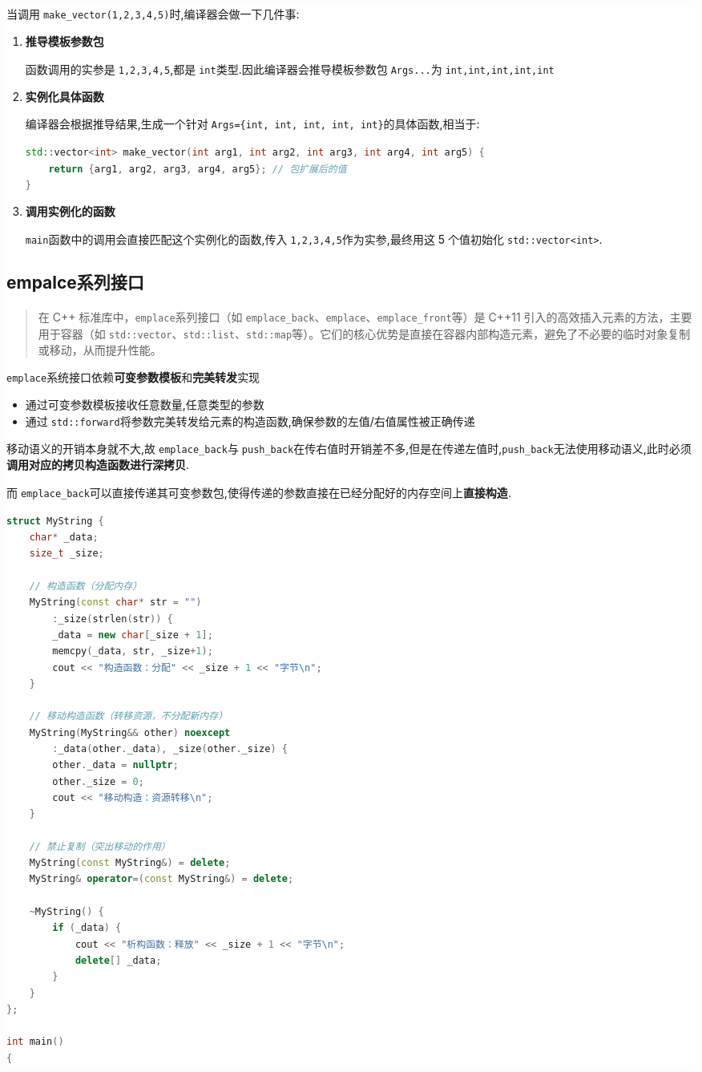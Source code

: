 当调用 `make_vector(1,2,3,4,5)`时,编译器会做一下几件事:

1. **推导模板参数包**

   函数调用的实参是 `1,2,3,4,5`,都是 `int`类型.因此编译器会推导模板参数包 `Args...`为 `int,int,int,int,int`
2. **实例化具体函数**

   编译器会根据推导结果,生成一个针对 `Args={int, int, int, int, int}`的具体函数,相当于:

   ```cpp
   std::vector<int> make_vector(int arg1, int arg2, int arg3, int arg4, int arg5) {
       return {arg1, arg2, arg3, arg4, arg5}; // 包扩展后的值
   }
   ```
3. **调用实例化的函数**

   `main`函数中的调用会直接匹配这个实例化的函数,传入 `1,2,3,4,5`作为实参,最终用这 5 个值初始化 `std::vector<int>`.

## empalce系列接口

> 在 C++ 标准库中，`emplace`系列接口（如 `emplace_back`、`emplace`、`emplace_front`等）是 C++11 引入的高效插入元素的方法，主要用于容器（如 `std::vector`、`std::list`、`std::map`等）。它们的核心优势是直接在容器内部构造元素，避免了不必要的临时对象复制或移动，从而提升性能。

`emplace`系统接口依赖**可变参数模板**和**完美转发**实现

- 通过可变参数模板接收任意数量,任意类型的参数
- 通过 `std::forward`将参数完美转发给元素的构造函数,确保参数的左值/右值属性被正确传递

移动语义的开销本身就不大,故 `emplace_back`与 `push_back`在传右值时开销差不多,但是在传递左值时,`push_back`无法使用移动语义,此时必须**调用对应的拷贝构造函数进行深拷贝**.

而 `emplace_back`可以直接传递其可变参数包,使得传递的参数直接在已经分配好的内存空间上**直接构造**.

```cpp
struct MyString {
    char* _data;
    size_t _size;

    // 构造函数（分配内存）
    MyString(const char* str = "")
        :_size(strlen(str)) {
        _data = new char[_size + 1];
        memcpy(_data, str, _size+1);
        cout << "构造函数：分配" << _size + 1 << "字节\n";
    }

    // 移动构造函数（转移资源，不分配新内存）
    MyString(MyString&& other) noexcept
        :_data(other._data), _size(other._size) {
        other._data = nullptr;
        other._size = 0;
        cout << "移动构造：资源转移\n";
    }

    // 禁止复制（突出移动的作用）
    MyString(const MyString&) = delete;
    MyString& operator=(const MyString&) = delete;

    ~MyString() {
        if (_data) {
            cout << "析构函数：释放" << _size + 1 << "字节\n";
            delete[] _data;
        }
    }
};

int main()
{
```